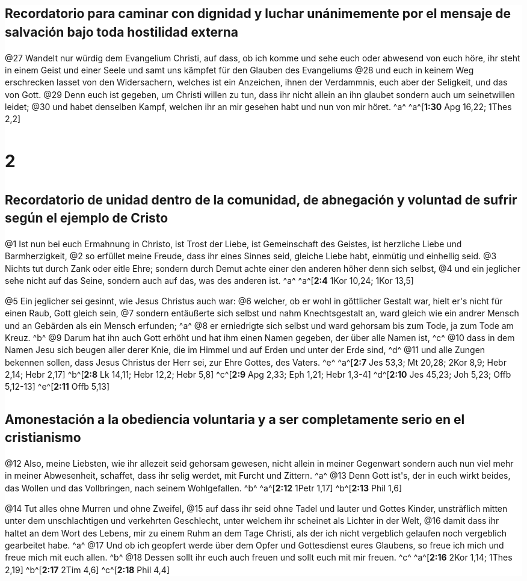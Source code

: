 ## Recordatorio para caminar con dignidad y luchar unánimemente por el mensaje de salvación bajo toda hostilidad externa
@27 Wandelt nur würdig dem Evangelium Christi, auf dass, ob ich komme und sehe euch oder abwesend von euch höre, ihr steht in einem Geist und einer Seele und samt uns kämpfet für den Glauben des Evangeliums @28 und euch in keinem Weg erschrecken lasset von den Widersachern, welches ist ein Anzeichen, ihnen der Verdammnis, euch aber der Seligkeit, und das von Gott. @29 Denn euch ist gegeben, um Christi willen zu tun, dass ihr nicht allein an ihn glaubet sondern auch um seinetwillen leidet; @30 und habet denselben Kampf, welchen ihr an mir gesehen habt und nun von mir höret. ^a^ 
^a^[**1:30** Apg 16,22; 1Thes 2,2]

# 2
## Recordatorio de unidad dentro de la comunidad, de abnegación y voluntad de sufrir según el ejemplo de Cristo
@1 Ist nun bei euch Ermahnung in Christo, ist Trost der Liebe, ist Gemeinschaft des Geistes, ist herzliche Liebe und Barmherzigkeit, @2 so erfüllet meine Freude, dass ihr eines Sinnes seid, gleiche Liebe habt, einmütig und einhellig seid. @3 Nichts tut durch Zank oder eitle Ehre; sondern durch Demut achte einer den anderen höher denn sich selbst, @4 und ein jeglicher sehe nicht auf das Seine, sondern auch auf das, was des anderen ist. ^a^ 
^a^[**2:4** 1Kor 10,24; 1Kor 13,5]

@5 Ein jeglicher sei gesinnt, wie Jesus Christus auch war: @6 welcher, ob er wohl in göttlicher Gestalt war, hielt er's nicht für einen Raub, Gott gleich sein, @7 sondern entäußerte sich selbst und nahm Knechtsgestalt an, ward gleich wie ein andrer Mensch und an Gebärden als ein Mensch erfunden; ^a^ @8 er erniedrigte sich selbst und ward gehorsam bis zum Tode, ja zum Tode am Kreuz. ^b^ @9 Darum hat ihn auch Gott erhöht und hat ihm einen Namen gegeben, der über alle Namen ist, ^c^ @10 dass in dem Namen Jesu sich beugen aller derer Knie, die im Himmel und auf Erden und unter der Erde sind, ^d^ @11 und alle Zungen bekennen sollen, dass Jesus Christus der Herr sei, zur Ehre Gottes, des Vaters. ^e^ 
^a^[**2:7** Jes 53,3; Mt 20,28; 2Kor 8,9; Hebr 2,14; Hebr 2,17] ^b^[**2:8** Lk 14,11; Hebr 12,2; Hebr 5,8] ^c^[**2:9** Apg 2,33; Eph 1,21; Hebr 1,3-4] ^d^[**2:10** Jes 45,23; Joh 5,23; Offb 5,12-13] ^e^[**2:11** Offb 5,13]

## Amonestación a la obediencia voluntaria y a ser completamente serio en el cristianismo
@12 Also, meine Liebsten, wie ihr allezeit seid gehorsam gewesen, nicht allein in meiner Gegenwart sondern auch nun viel mehr in meiner Abwesenheit, schaffet, dass ihr selig werdet, mit Furcht und Zittern. ^a^ @13 Denn Gott ist's, der in euch wirkt beides, das Wollen und das Vollbringen, nach seinem Wohlgefallen. ^b^ 
^a^[**2:12** 1Petr 1,17] ^b^[**2:13** Phil 1,6]

@14 Tut alles ohne Murren und ohne Zweifel, @15 auf dass ihr seid ohne Tadel und lauter und Gottes Kinder, unsträflich mitten unter dem unschlachtigen und verkehrten Geschlecht, unter welchem ihr scheinet als Lichter in der Welt, @16 damit dass ihr haltet an dem Wort des Lebens, mir zu einem Ruhm an dem Tage Christi, als der ich nicht vergeblich gelaufen noch vergeblich gearbeitet habe. ^a^ @17 Und ob ich geopfert werde über dem Opfer und Gottesdienst eures Glaubens, so freue ich mich und freue mich mit euch allen. ^b^ @18 Dessen sollt ihr euch auch freuen und sollt euch mit mir freuen. ^c^ 
^a^[**2:16** 2Kor 1,14; 1Thes 2,19] ^b^[**2:17** 2Tim 4,6] ^c^[**2:18** Phil 4,4]

